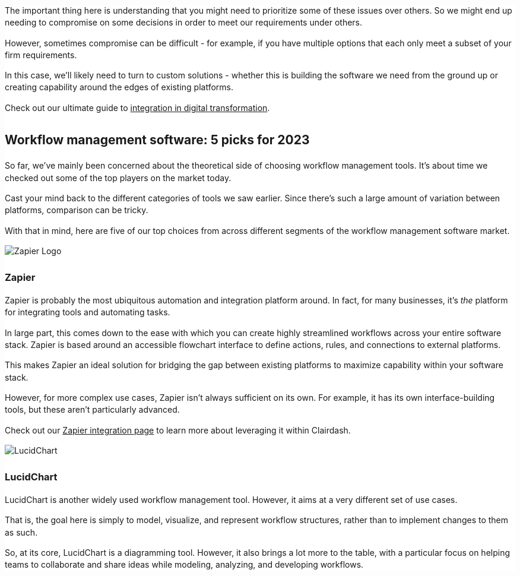 The important thing here is understanding that you might need to prioritize some of these issues over others. So we might end up needing to compromise on some decisions in order to meet our requirements under others.

However, sometimes compromise can be difficult - for example, if you have multiple options that each only meet a subset of your firm requirements.

In this case, we’ll likely need to turn to custom solutions - whether this is building the software we need from the ground up or creating capability around the edges of existing platforms.

Check out our ultimate guide to [integration in digital transformation](https://clairdash.com/blog/automation/integration-digital-transformation/).

## Workflow management software: 5 picks for 2023

So far, we’ve mainly been concerned about the theoretical side of choosing workflow management tools. It’s about time we checked out some of the top players on the market today.

Cast your mind back to the different categories of tools we saw earlier. Since there’s such a large amount of variation between platforms, comparison can be tricky.

With that in mind, here are five of our top choices from across different segments of the workflow management software market.

![Zapier Logo](https://res.cloudinary.com/daog6scxm/image/upload/v1672748431/cms/Zapier_Logo_aqzwit.webp "Zapier Logo")

### Zapier

Zapier is probably the most ubiquitous automation and integration platform around. In fact, for many businesses, it’s _the_ platform for integrating tools and automating tasks.

In large part, this comes down to the ease with which you can create highly streamlined workflows across your entire software stack. Zapier is based around an accessible flowchart interface to define actions, rules, and connections to external platforms.

This makes Zapier an ideal solution for bridging the gap between existing platforms to maximize capability within your software stack.

However, for more complex use cases, Zapier isn’t always sufficient on its own. For example, it has its own interface-building tools, but these aren’t particularly advanced.

Check out our [Zapier integration page](https://clairdash.com/integration/zapier/) to learn more about leveraging it within Clairdash.

![LucidChart](https://res.cloudinary.com/daog6scxm/image/upload/v1672748449/cms/LucidChart_Logo_gzj73n.webp "LucidChart")

### LucidChart

LucidChart is another widely used workflow management tool. However, it aims at a very different set of use cases.

That is, the goal here is simply to model, visualize, and represent workflow structures, rather than to implement changes to them as such.

So, at its core, LucidChart is a diagramming tool. However, it also brings a lot more to the table, with a particular focus on helping teams to collaborate and share ideas while modeling, analyzing, and developing workflows.
